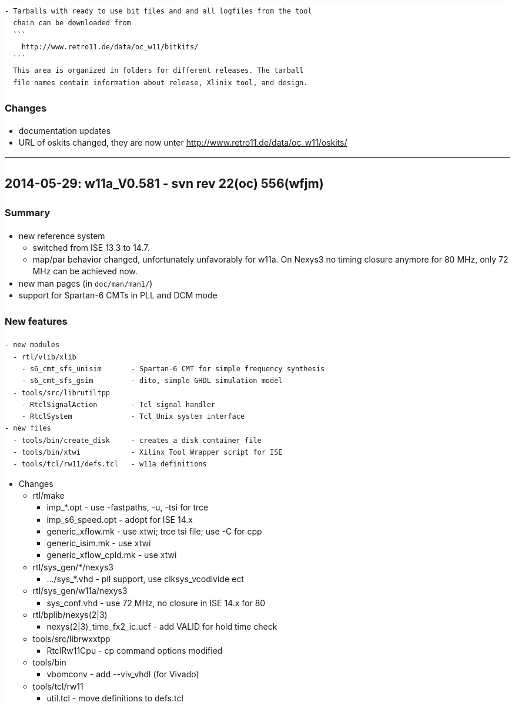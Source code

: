     - Tarballs with ready to use bit files and and all logfiles from the tool 
      chain can be downloaded from
      ```
        http://www.retro11.de/data/oc_w11/bitkits/
      ```
      This area is organized in folders for different releases. The tarball 
      file names contain information about release, Xlinix tool, and design.

### Changes
- documentation updates
- URL of oskits changed, they are now unter
  http://www.retro11.de/data/oc_w11/oskits/


---
## <a id="w11a_v0.581">2014-05-29: w11a_V0.581 - svn rev 22(oc) 556(wfjm)</a>

### Summary
- new reference system
  - switched from ISE 13.3 to 14.7.
  - map/par behavior changed, unfortunately unfavorably for w11a. 
    On Nexys3 no timing closure anymore for 80 MHz, only 72 MHz can 
    be achieved now.
- new man pages (in `doc/man/man1/`)
- support for Spartan-6 CMTs in PLL and DCM mode

### New features

    - new modules
      - rtl/vlib/xlib
        - s6_cmt_sfs_unisim       - Spartan-6 CMT for simple frequency synthesis
        - s6_cmt_sfs_gsim         - dito, simple GHDL simulation model
      - tools/src/librutiltpp
        - RtclSignalAction        - Tcl signal handler
        - RtclSystem              - Tcl Unix system interface
    - new files
      - tools/bin/create_disk     - creates a disk container file
      - tools/bin/xtwi            - Xilinx Tool Wrapper script for ISE
      - tools/tcl/rw11/defs.tcl   - w11a definitions

  - Changes
    - rtl/make
      - imp_*.opt                 - use -fastpaths, -u, -tsi for trce
      - imp_s6_speed.opt          - adopt for ISE 14.x
      - generic_xflow.mk          - use xtwi; trce tsi file; use -C for cpp
      - generic_isim.mk           - use xtwi
      - generic_xflow_cpld.mk     - use xtwi
    - rtl/sys_gen/*/nexys3
      - .../sys_*.vhd             - pll support, use clksys_vcodivide ect
    - rtl/sys_gen/w11a/nexys3
      - sys_conf.vhd              - use 72 MHz, no closure in ISE 14.x for 80
    - rtl/bplib/nexys(2|3)
      - nexys(2|3)_time_fx2_ic.ucf - add VALID for hold time check
    - tools/src/librwxxtpp
      - RtclRw11Cpu               - cp command options modified
    - tools/bin
      - vbomconv                  - add --viv_vhdl (for Vivado)
    - tools/tcl/rw11
      - util.tcl                  - move definitions to defs.tcl
